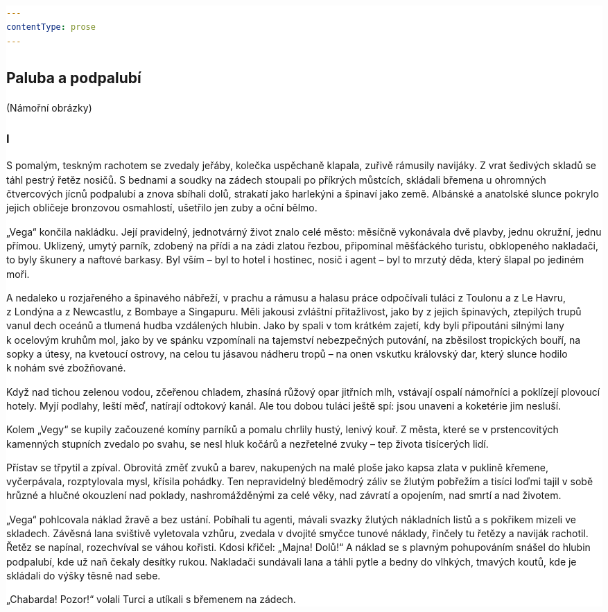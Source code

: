 ```yaml
---
contentType: prose
---
```


## Paluba a podpalubí

(Námořní obrázky)

### I

  

S pomalým, teskným rachotem se zvedaly jeřáby, kolečka uspěchaně klapala, zuřivě rámusily navijáky. Z vrat šedivých skladů se táhl pestrý řetěz nosičů. S bednami a soudky na zádech stoupali po příkrých můstcích, skládali břemena u ohromných čtvercových jícnů podpalubí a znova sbíhali dolů, strakatí jako harlekýni a špinaví jako země. Albánské a anatolské slunce pokrylo jejich obličeje bronzovou osmahlostí, ušetřilo jen zuby a oční bělmo.

„Vega“ končila nakládku. Její pravidelný, jednotvárný život znalo celé město: měsíčně vykonávala dvě plavby, jednu okružní, jednu přímou. Uklizený, umytý parník, zdobený na přídi a na zádi zlatou řezbou, připomínal měšťáckého turistu, obklopeného nakladači, to byly škunery a naftové barkasy. Byl vším – byl to hotel i hostinec, nosič i agent – byl to mrzutý děda, který šlapal po jediném moři.

A nedaleko u rozjařeného a špinavého nábřeží, v prachu a rámusu a halasu práce odpočívali tuláci z Toulonu a z Le Havru, z Londýna a z Newcastlu, z Bombaye a Singapuru. Měli jakousi zvláštní přitažlivost, jako by z jejich špinavých, ztepilých trupů vanul dech oceánů a tlumená hudba vzdálených hlubin. Jako by spali v tom krátkém zajetí, kdy byli připoutáni silnými lany k ocelovým kruhům mol, jako by ve spánku vzpomínali na tajemství nebezpečných putování, na zběsilost tropických bouří, na sopky a útesy, na kvetoucí ostrovy, na celou tu jásavou nádheru tropů – na onen vskutku královský dar, který slunce hodilo k nohám své zbožňované.

Když nad tichou zelenou vodou, zčeřenou chladem, zhasíná růžový opar jitřních mlh, vstávají ospalí námořníci a poklízejí plovoucí hotely. Myjí podlahy, leští měď, natírají odtokový kanál. Ale tou dobou tuláci ještě spí: jsou unaveni a koketérie jim nesluší.

Kolem „Vegy“ se kupily začouzené komíny parníků a pomalu chrlily hustý, lenivý kouř. Z města, které se v prstencovitých kamenných stupních zvedalo po svahu, se nesl hluk kočárů a nezřetelné zvuky – tep života tisícerých lidí.

Přístav se třpytil a zpíval. Obrovitá změť zvuků a barev, nakupených na malé ploše jako kapsa zlata v puklině křemene, vyčerpávala, rozptylovala mysl, křísila pohádky. Ten nepravidelný bleděmodrý záliv se žlutým pobřežím a tisíci loďmi tajil v sobě hrůzné a hlučné okouzlení nad poklady, nashromážděnými za celé věky, nad závratí a opojením, nad smrtí a nad životem.

„Vega“ pohlcovala náklad žravě a bez ustání. Pobíhali tu agenti, mávali svazky žlutých nákladních listů a s pokřikem mizeli ve skladech. Závěsná lana svištivě vyletovala vzhůru, zvedala v dvojité smyčce tunové náklady, řinčely tu řetězy a naviják rachotil. Řetěz se napínal, rozechvíval se váhou kořisti. Kdosi křičel: „Majna! Dolů!“ A náklad se s plavným pohupováním snášel do hlubin podpalubí, kde už naň čekaly desítky rukou. Nakladači sundávali lana a táhli pytle a bedny do vlhkých, tmavých koutů, kde je skládali do výšky těsně nad sebe.

„Chabarda! Pozor!“ volali Turci a utíkali s břemenem na zádech.
